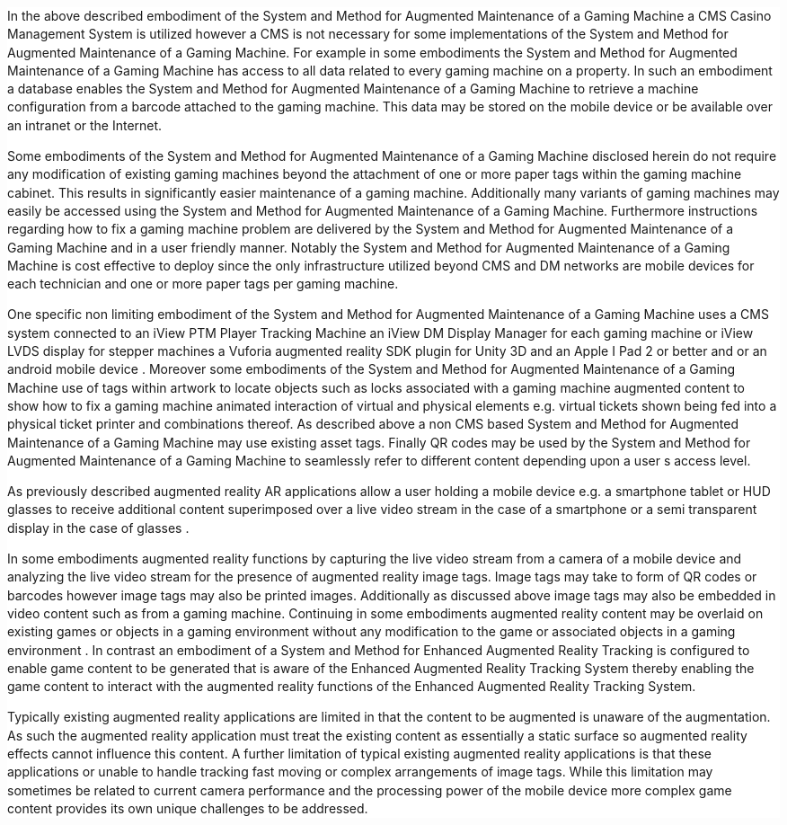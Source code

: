 In the above described embodiment of the System and Method for Augmented Maintenance of a Gaming Machine a CMS Casino Management System is utilized however a CMS is not necessary for some implementations of the System and Method for Augmented Maintenance of a Gaming Machine. For example in some embodiments the System and Method for Augmented Maintenance of a Gaming Machine has access to all data related to every gaming machine on a property. In such an embodiment a database enables the System and Method for Augmented Maintenance of a Gaming Machine to retrieve a machine configuration from a barcode attached to the gaming machine. This data may be stored on the mobile device or be available over an intranet or the Internet.

Some embodiments of the System and Method for Augmented Maintenance of a Gaming Machine disclosed herein do not require any modification of existing gaming machines beyond the attachment of one or more paper tags within the gaming machine cabinet. This results in significantly easier maintenance of a gaming machine. Additionally many variants of gaming machines may easily be accessed using the System and Method for Augmented Maintenance of a Gaming Machine. Furthermore instructions regarding how to fix a gaming machine problem are delivered by the System and Method for Augmented Maintenance of a Gaming Machine and in a user friendly manner. Notably the System and Method for Augmented Maintenance of a Gaming Machine is cost effective to deploy since the only infrastructure utilized beyond CMS and DM networks are mobile devices for each technician and one or more paper tags per gaming machine.

One specific non limiting embodiment of the System and Method for Augmented Maintenance of a Gaming Machine uses a CMS system connected to an iView PTM Player Tracking Machine an iView DM Display Manager for each gaming machine or iView LVDS display for stepper machines a Vuforia augmented reality SDK plugin for Unity 3D and an Apple I Pad 2 or better and or an android mobile device . Moreover some embodiments of the System and Method for Augmented Maintenance of a Gaming Machine use of tags within artwork to locate objects such as locks associated with a gaming machine augmented content to show how to fix a gaming machine animated interaction of virtual and physical elements e.g. virtual tickets shown being fed into a physical ticket printer and combinations thereof. As described above a non CMS based System and Method for Augmented Maintenance of a Gaming Machine may use existing asset tags. Finally QR codes may be used by the System and Method for Augmented Maintenance of a Gaming Machine to seamlessly refer to different content depending upon a user s access level.

As previously described augmented reality AR applications allow a user holding a mobile device e.g. a smartphone tablet or HUD glasses to receive additional content superimposed over a live video stream in the case of a smartphone or a semi transparent display in the case of glasses .

In some embodiments augmented reality functions by capturing the live video stream from a camera of a mobile device and analyzing the live video stream for the presence of augmented reality image tags. Image tags may take to form of QR codes or barcodes however image tags may also be printed images. Additionally as discussed above image tags may also be embedded in video content such as from a gaming machine. Continuing in some embodiments augmented reality content may be overlaid on existing games or objects in a gaming environment without any modification to the game or associated objects in a gaming environment . In contrast an embodiment of a System and Method for Enhanced Augmented Reality Tracking is configured to enable game content to be generated that is aware of the Enhanced Augmented Reality Tracking System thereby enabling the game content to interact with the augmented reality functions of the Enhanced Augmented Reality Tracking System.

Typically existing augmented reality applications are limited in that the content to be augmented is unaware of the augmentation. As such the augmented reality application must treat the existing content as essentially a static surface so augmented reality effects cannot influence this content. A further limitation of typical existing augmented reality applications is that these applications or unable to handle tracking fast moving or complex arrangements of image tags. While this limitation may sometimes be related to current camera performance and the processing power of the mobile device more complex game content provides its own unique challenges to be addressed.
